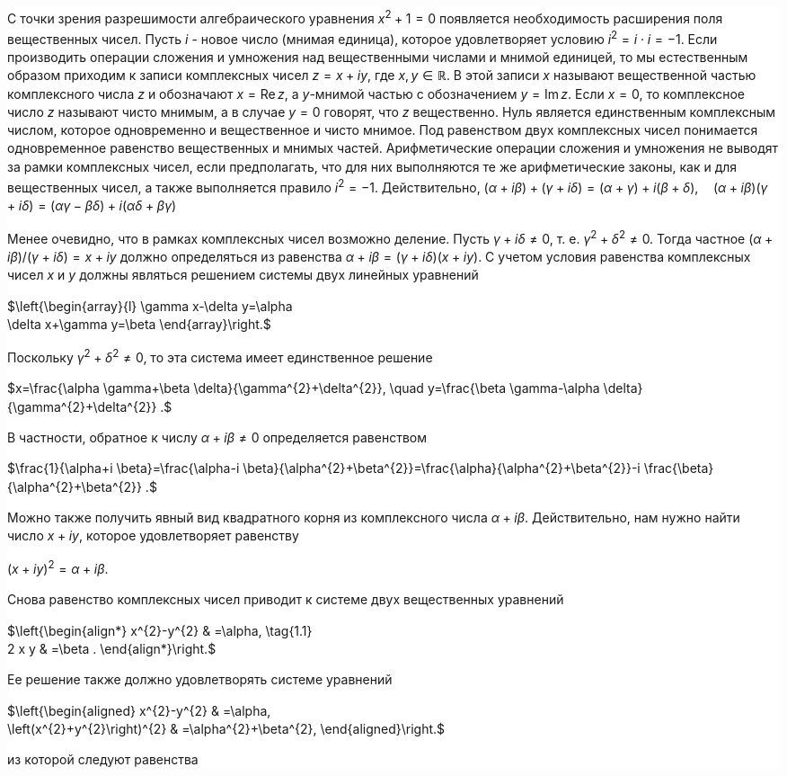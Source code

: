 <block id="TX01.01.01"> С точки зрения разрешимости алгебраического уравнения $x^{2}+1=0$ появляется необходимость расширения поля вещественных чисел. Пусть $i$ - новое число (мнимая единица), которое удовлетворяет условию $i^{2}=i \cdot i=-1$. Если производить операции сложения и умножения над вещественными числами и мнимой единицей, то мы естественным образом приходим к записи комплексных чисел $z=x+i y$, где $x, y \in \mathbb{R}$. В этой записи $x$ называют вещественной частью комплексного числа $z$ и обозначают $x=\operatorname{Re} z$, а $y$-мнимой частью с обозначением $y=\operatorname{Im} z$. Если $x=0$, то комплексное число $z$ называют чисто мнимым, а в случае $y=0$ говорят, что $z$ вещественно. Нуль является единственным комплексным числом, которое одновременно и вещественное и чисто мнимое. </block>
<block id="D01.01.01"> Под равенством двух комплексных чисел понимается одновременное равенство вещественных и мнимых частей. </block>
<block id="TX01.01.02"> Арифметические операции сложения и умножения не выводят за рамки комплексных чисел, если предполагать, что для них выполняются те же арифметические законы, как и для вещественных чисел, а также выполняется правило $i^{2}=-1$. Действительно,
$(\alpha+i \beta)+(\gamma+i \delta)=(\alpha+\gamma)+i(\beta+\delta), \quad(\alpha+i \beta)(\gamma+i \delta)=(\alpha \gamma-\beta \delta)+i(\alpha \delta+\beta \gamma)$

Менее очевидно, что в рамках комплексных чисел возможно деление. Пусть $\gamma+i \delta \neq 0$, т. е. $\gamma^{2}+\delta^{2} \neq 0$. Тогда частное $(\alpha+i \beta) /(\gamma+i \delta)=x+i y$ должно определяться из равенства $\alpha+i \beta=(\gamma+i \delta)(x+i y)$. С учетом условия равенства комплексных чисел $x$ и $y$ должны являться решением системы двух линейных уравнений

$\left{\begin{array}{l}
\gamma x-\delta y=\alpha \
\delta x+\gamma y=\beta
\end{array}\right.$

Поскольку $\gamma^{2}+\delta^{2} \neq 0$, то эта система имеет единственное решение

$x=\frac{\alpha \gamma+\beta \delta}{\gamma^{2}+\delta^{2}}, \quad y=\frac{\beta \gamma-\alpha \delta}{\gamma^{2}+\delta^{2}} .$

В частности, обратное к числу $\alpha+i \beta \neq 0$ определяется равенством

$\frac{1}{\alpha+i \beta}=\frac{\alpha-i \beta}{\alpha^{2}+\beta^{2}}=\frac{\alpha}{\alpha^{2}+\beta^{2}}-i \frac{\beta}{\alpha^{2}+\beta^{2}} .$

Можно также получить явный вид квадратного корня из комплексного числа $\alpha+i \beta$. Действительно, нам нужно найти число $x+i y$, которое удовлетворяет равенству

$(x+i y)^{2}=\alpha+i \beta .$

Снова равенство комплексных чисел приводит к системе двух вещественных уравнений

$\left{\begin{align*}
x^{2}-y^{2} & =\alpha, \tag{1.1}\
2 x y & =\beta .
\end{align*}\right.$

Ее решение также должно удовлетворять системе уравнений

$\left{\begin{aligned}
x^{2}-y^{2} & =\alpha, \
\left(x^{2}+y^{2}\right)^{2} & =\alpha^{2}+\beta^{2},
\end{aligned}\right.$

из которой следуют равенства
